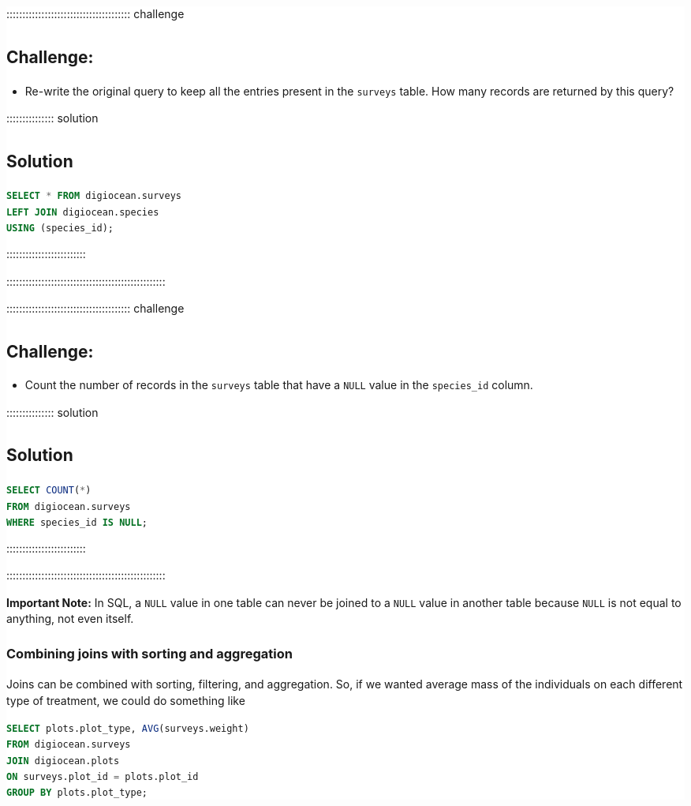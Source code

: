:::::::::::::::::::::::::::::::::::::::  challenge

## Challenge:

- Re-write the original query to keep all the entries present in the `surveys`
  table. How many records are returned by this query?

:::::::::::::::  solution

## Solution

```sql
SELECT * FROM digiocean.surveys
LEFT JOIN digiocean.species
USING (species_id);
```

:::::::::::::::::::::::::

::::::::::::::::::::::::::::::::::::::::::::::::::

:::::::::::::::::::::::::::::::::::::::  challenge

## Challenge:

- Count the number of records in the `surveys` table that have a `NULL` value
  in the `species_id` column.

:::::::::::::::  solution

## Solution

```sql
SELECT COUNT(*)
FROM digiocean.surveys
WHERE species_id IS NULL;
```

:::::::::::::::::::::::::

::::::::::::::::::::::::::::::::::::::::::::::::::

**Important Note:** In SQL, a `NULL` value in one table can never be joined to a `NULL` value in another table because `NULL` is not equal to anything, not even itself.

### Combining joins with sorting and aggregation

Joins can be combined with sorting, filtering, and aggregation. So, if we
wanted average mass of the individuals on each different type of treatment, we
could do something like

```sql
SELECT plots.plot_type, AVG(surveys.weight)
FROM digiocean.surveys
JOIN digiocean.plots
ON surveys.plot_id = plots.plot_id
GROUP BY plots.plot_type;
```
